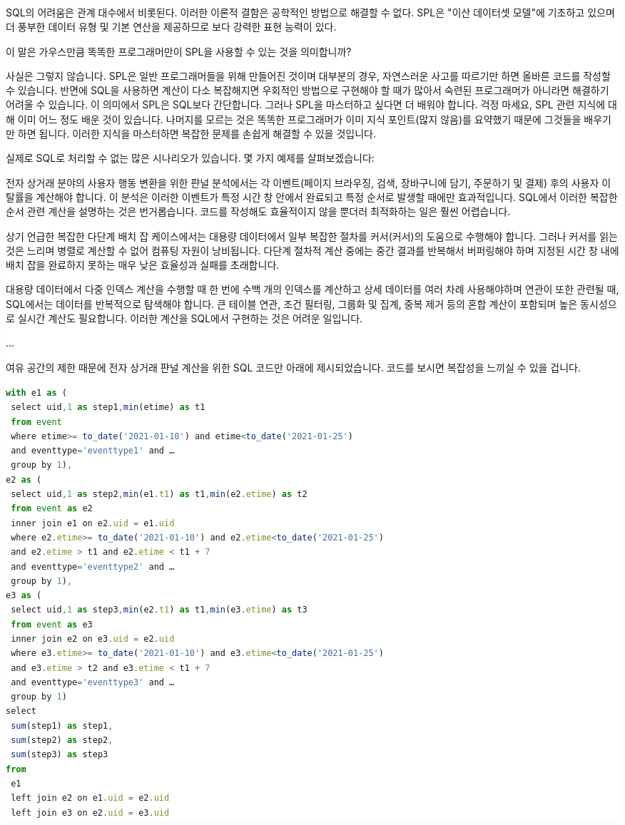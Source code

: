 SQL의 어려움은 관계 대수에서 비롯된다. 이러한 이론적 결함은 공학적인 방법으로 해결할 수 없다. SPL은 "이산 데이터셋 모델"에 기초하고 있으며 더 풍부한 데이터 유형 및 기본 연산을 제공하므로 보다 강력한 표현 능력이 있다.

이 말은 가우스만큼 똑똑한 프로그래머만이 SPL을 사용할 수 있는 것을 의미합니까?

사실은 그렇지 않습니다. SPL은 일반 프로그래머들을 위해 만들어진 것이며 대부분의 경우, 자연스러운 사고를 따르기만 하면 올바른 코드를 작성할 수 있습니다. 반면에 SQL을 사용하면 계산이 다소 복잡해지면 우회적인 방법으로 구현해야 할 때가 많아서 숙련된 프로그래머가 아니라면 해결하기 어려울 수 있습니다. 이 의미에서 SPL은 SQL보다 간단합니다. 그러나 SPL을 마스터하고 싶다면 더 배워야 합니다. 걱정 마세요, SPL 관련 지식에 대해 이미 어느 정도 배운 것이 있습니다. 나머지를 모르는 것은 똑똑한 프로그래머가 이미 지식 포인트(많지 않음)를 요약했기 때문에 그것들을 배우기만 하면 됩니다. 이러한 지식을 마스터하면 복잡한 문제를 손쉽게 해결할 수 있을 것입니다.

<div class="content-ad"></div>

실제로 SQL로 처리할 수 없는 많은 시나리오가 있습니다. 몇 가지 예제를 살펴보겠습니다:

전자 상거래 분야의 사용자 행동 변환을 위한 퍈널 분석에서는 각 이벤트(페이지 브라우징, 검색, 장바구니에 담기, 주문하기 및 결제) 후의 사용자 이탈률을 계산해야 합니다. 이 분석은 이러한 이벤트가 특정 시간 창 안에서 완료되고 특정 순서로 발생할 때에만 효과적입니다. SQL에서 이러한 복잡한 순서 관련 계산을 설명하는 것은 번거롭습니다. 코드를 작성해도 효율적이지 않을 뿐더러 최적화하는 일은 훨씬 어렵습니다.

상기 언급한 복잡한 다단계 배치 잡 케이스에서는 대용량 데이터에서 일부 복잡한 절차를 커서(커서)의 도움으로 수행해야 합니다. 그러나 커서를 읽는 것은 느리며 병렬로 계산할 수 없어 컴퓨팅 자원이 낭비됩니다. 다단계 절차적 계산 중에는 중간 결과를 반복해서 버퍼링해야 하며 지정된 시간 창 내에 배치 잡을 완료하지 못하는 매우 낮은 효율성과 실패를 초래합니다.

대용량 데이터에서 다중 인덱스 계산을 수행할 때 한 번에 수백 개의 인덱스를 계산하고 상세 데이터를 여러 차례 사용해야하며 연관이 또한 관련될 때, SQL에서는 데이터를 반복적으로 탐색해야 합니다. 큰 테이블 연관, 조건 필터링, 그룹화 및 집계, 중복 제거 등의 혼합 계산이 포함되며 높은 동시성으로 실시간 계산도 필요합니다. 이러한 계산을 SQL에서 구현하는 것은 어려운 일입니다.

<div class="content-ad"></div>

…

여유 공간의 제한 때문에 전자 상거래 퍈널 계산을 위한 SQL 코드만 아래에 제시되었습니다. 코드를 보시면 복잡성을 느끼실 수 있을 겁니다.

```js
with e1 as (
 select uid,1 as step1,min(etime) as t1
 from event
 where etime>= to_date('2021-01-10') and etime<to_date('2021-01-25')
 and eventtype='eventtype1' and …
 group by 1),
e2 as (
 select uid,1 as step2,min(e1.t1) as t1,min(e2.etime) as t2
 from event as e2
 inner join e1 on e2.uid = e1.uid
 where e2.etime>= to_date('2021-01-10') and e2.etime<to_date('2021-01-25')
 and e2.etime > t1 and e2.etime < t1 + 7
 and eventtype='eventtype2' and …
 group by 1),
e3 as (
 select uid,1 as step3,min(e2.t1) as t1,min(e3.etime) as t3
 from event as e3
 inner join e2 on e3.uid = e2.uid
 where e3.etime>= to_date('2021-01-10') and e3.etime<to_date('2021-01-25')
 and e3.etime > t2 and e3.etime < t1 + 7
 and eventtype='eventtype3' and …
 group by 1)
select
 sum(step1) as step1,
 sum(step2) as step2,
 sum(step3) as step3
from
 e1
 left join e2 on e1.uid = e2.uid
 left join e3 on e2.uid = e3.uid
```
